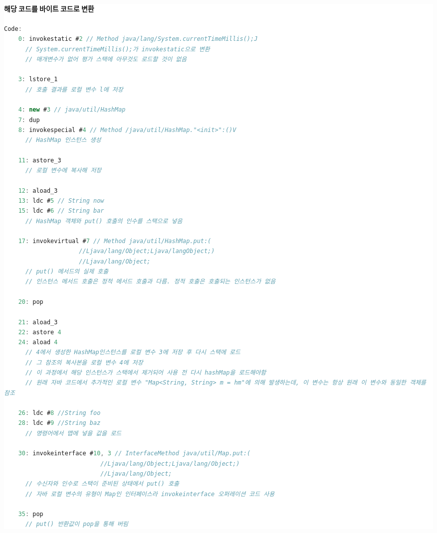 #### 해당 코드를 바이트 코드로 변환
```Java 
Code:
	0: invokestatic #2 // Method java/lang/System.currentTimeMillis();J
	  // System.currentTimeMillis();가 invokestatic으로 변환
	  // 매개변수가 없어 평가 스택에 아무것도 로드할 것이 없음
	  
	3: lstore_1
	  // 호출 결과를 로컬 변수 l에 저장
	  
	4: new #3 // java/util/HashMap
	7: dup
	8: invokespecial #4 // Method /java/util/HashMap."<init>":()V
	  // HashMap 인스턴스 생성
	
	11: astore_3
	  // 로컬 변수에 복사해 저장
	
	12: aload_3
	13: ldc #5 // String now
	15: ldc #6 // String bar
	  // HashMap 객체와 put() 호출의 인수를 스택으로 넣음
	
	17: invokevirtual #7 // Method java/util/HashMap.put:(
					 //Ljava/lang/Object;Ljava/langObject;)
					 //Ljava/lang/Object;
	  // put() 메서드의 실제 호출
	  // 인스턴스 메서드 호출은 정적 메서드 호출과 다름. 정적 호출은 호출되는 인스턴스가 없음
	
	20: pop
	  
	21: aload_3
	22: astore 4
	24: aload 4
	  // 4에서 생성한 HashMap인스턴스를 로컬 변수 3에 저장 후 다시 스택에 로드
	  // 그 참조의 복사본을 로컬 변수 4에 저장
	  // 이 과정에서 해당 인스턴스가 스택에서 제거되어 사용 전 다시 hashMap을 로드해야함
	  // 원래 자바 코드에서 추가적인 로컬 변수 "Map<String, String> m = hm"에 의해 발생하는데, 이 변수는 항상 원래 이 변수와 동일한 객체를 참조
	 
	26: ldc #8 //String foo
	28: ldc #9 //String baz
	  // 명령어에서 맵에 넣을 값을 로드
	  
	30: invokeinterface #10, 3 // InterfaceMethod java/util/Map.put:(
						   //Ljava/lang/Object;Ljava/lang/Object;)
						   //Ljava/lang/Object;
	  // 수신자와 인수로 스택이 준비된 상태에서 put() 호출
	  // 자바 로컬 변수의 유형이 Map인 인터페이스라 invokeinterface 오퍼레이션 코드 사용
	
	35: pop
	  // put() 반환값이 pop을 통해 버림
```

